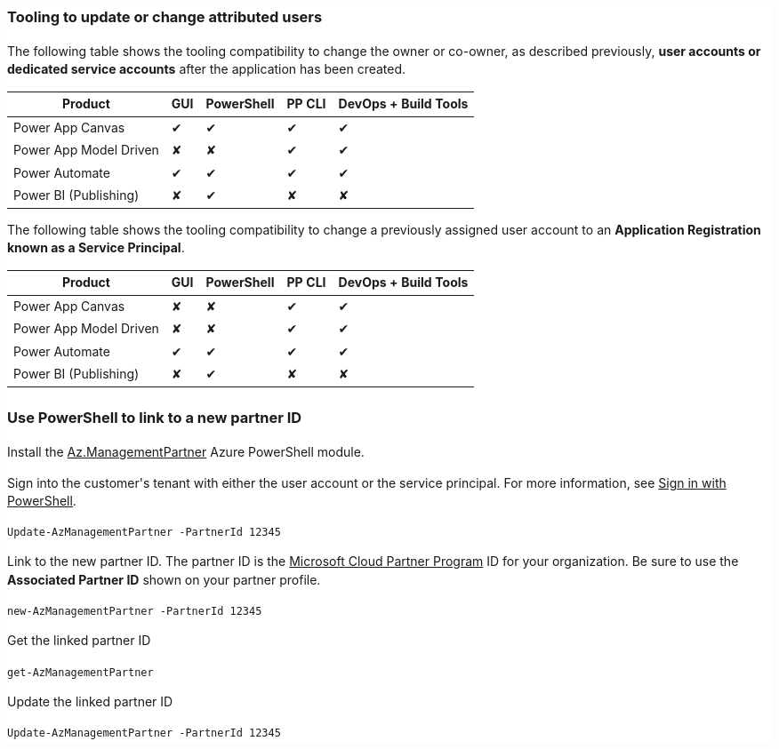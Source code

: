 
### Tooling to update or change attributed users 

The following table shows the tooling compatibility to change the owner or co-owner, as described previously, **user accounts or dedicated service accounts** after the application has been created.

| Product | GUI | PowerShell | PP CLI | DevOps + Build Tools |
| --- | --- | --- | --- | --- |
| Power App Canvas | ✔  | ✔  | ✔  | ✔  |
| Power App Model Driven | ✘ | ✘ | ✔  | ✔  |
| Power Automate | ✔  | ✔  | ✔  | ✔  |
| Power BI (Publishing) | ✘ | ✔  | ✘ | ✘ |

The following table shows the tooling compatibility to change a previously assigned user account to an **Application Registration known as a Service Principal**.

| Product | GUI | PowerShell | PP CLI | DevOps + Build Tools |
| --- | --- | --- | --- | --- |
| Power App Canvas | ✘ | ✘ | ✔  | ✔  |
| Power App Model Driven | ✘ | ✘ | ✔  | ✔  |
| Power Automate | ✔  | ✔  | ✔  | ✔  |
| Power BI (Publishing) | ✘ | ✔  | ✘ | ✘ |

### Use PowerShell to link to a new partner ID

Install the [Az.ManagementPartner](https://www.powershellgallery.com/packages/Az.ManagementPartner/) Azure PowerShell module.

Sign into the customer's tenant with either the user account or the service principal. For more information, see [Sign in with PowerShell](/powershell/azure/authenticate-azureps).

```azurepowershell-interactive
Update-AzManagementPartner -PartnerId 12345
```

Link to the new partner ID. The partner ID is the [Microsoft Cloud Partner Program](https://partner.microsoft.com/) ID for your organization. Be sure to use the **Associated Partner ID**  shown on your partner profile.

```azurepowershell-interactive
new-AzManagementPartner -PartnerId 12345
```

Get the linked partner ID

```azurepowershell-interactive
get-AzManagementPartner
```

Update the linked partner ID

```azurepowershell-interactive
Update-AzManagementPartner -PartnerId 12345
```
